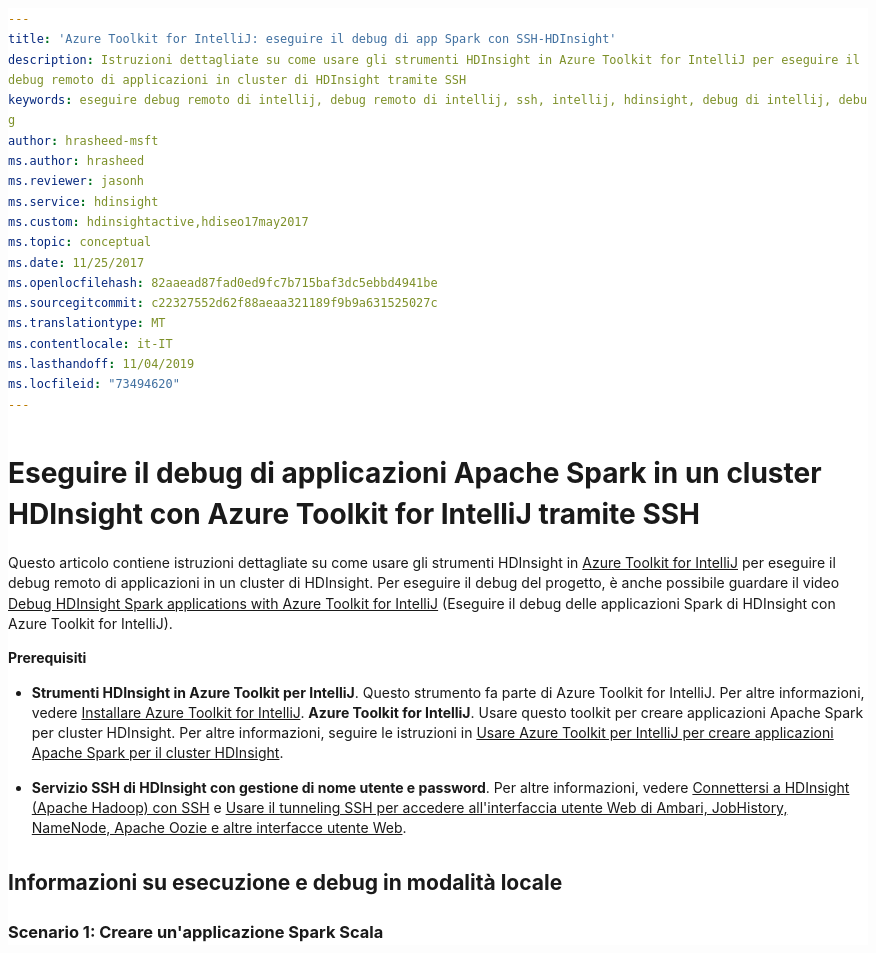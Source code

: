 ```yaml
---
title: 'Azure Toolkit for IntelliJ: eseguire il debug di app Spark con SSH-HDInsight'
description: Istruzioni dettagliate su come usare gli strumenti HDInsight in Azure Toolkit for IntelliJ per eseguire il debug remoto di applicazioni in cluster di HDInsight tramite SSH
keywords: eseguire debug remoto di intellij, debug remoto di intellij, ssh, intellij, hdinsight, debug di intellij, debug
author: hrasheed-msft
ms.author: hrasheed
ms.reviewer: jasonh
ms.service: hdinsight
ms.custom: hdinsightactive,hdiseo17may2017
ms.topic: conceptual
ms.date: 11/25/2017
ms.openlocfilehash: 82aaead87fad0ed9fc7b715baf3dc5ebbd4941be
ms.sourcegitcommit: c22327552d62f88aeaa321189f9b9a631525027c
ms.translationtype: MT
ms.contentlocale: it-IT
ms.lasthandoff: 11/04/2019
ms.locfileid: "73494620"
---
```

# <a name="debug-apache-spark-applications-on-an-hdinsight-cluster-with-azure-toolkit-for-intellij-through-ssh"></a>Eseguire il debug di applicazioni Apache Spark in un cluster HDInsight con Azure Toolkit for IntelliJ tramite SSH

Questo articolo contiene istruzioni dettagliate su come usare gli strumenti HDInsight in [Azure Toolkit for IntelliJ](https://docs.microsoft.com/java/azure/intellij/azure-toolkit-for-intellij?view=azure-java-stable) per eseguire il debug remoto di applicazioni in un cluster di HDInsight. Per eseguire il debug del progetto, è anche possibile guardare il video [Debug HDInsight Spark applications with Azure Toolkit for IntelliJ](https://channel9.msdn.com/Series/AzureDataLake/Debug-HDInsight-Spark-Applications-with-Azure-Toolkit-for-IntelliJ) (Eseguire il debug delle applicazioni Spark di HDInsight con Azure Toolkit for IntelliJ).

**Prerequisiti**
* **Strumenti HDInsight in Azure Toolkit per IntelliJ**. Questo strumento fa parte di Azure Toolkit for IntelliJ. Per altre informazioni, vedere [Installare Azure Toolkit for IntelliJ](https://docs.microsoft.com/azure/azure-toolkit-for-intellij-installation). **Azure Toolkit for IntelliJ**. Usare questo toolkit per creare applicazioni Apache Spark per cluster HDInsight. Per altre informazioni, seguire le istruzioni in [Usare Azure Toolkit per IntelliJ per creare applicazioni Apache Spark per il cluster HDInsight](https://docs.microsoft.com/azure/hdinsight/hdinsight-apache-spark-intellij-tool-plugin).

* **Servizio SSH di HDInsight con gestione di nome utente e password**. Per altre informazioni, vedere [Connettersi a HDInsight (Apache Hadoop) con SSH](https://docs.microsoft.com/azure/hdinsight/hdinsight-hadoop-linux-use-ssh-unix) e [Usare il tunneling SSH per accedere all'interfaccia utente Web di Ambari, JobHistory, NameNode, Apache Oozie e altre interfacce utente Web](https://docs.microsoft.com/azure/hdinsight/hdinsight-linux-ambari-ssh-tunnel). 
 
## <a name="learn-how-to-perform-local-run-and-debugging"></a>Informazioni su esecuzione e debug in modalità locale
### <a name="scenario-1-create-a-spark-scala-application"></a>Scenario 1: Creare un'applicazione Spark Scala 

